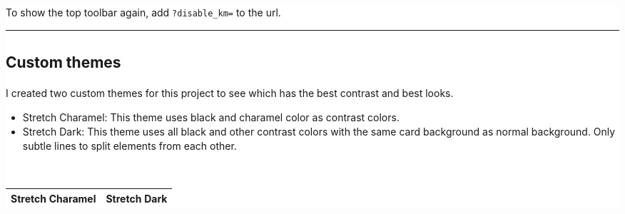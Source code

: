 To show the top toolbar again, add `?disable_km=` to the url.

---

## Custom themes

I created two custom themes for this project to see which has the best contrast and best looks.

* Stretch Charamel: This theme uses black and charamel color as contrast colors.
* Stretch Dark: This theme uses all black and other contrast colors with the same card background as normal background. 
  Only subtle lines to split elements from each other.

<br>

| Stretch Charamel                                                                                                  | Stretch Dark                                                                                              |
|-------------------------------------------------------------------------------------------------------------------|-----------------------------------------------------------------------------------------------------------|